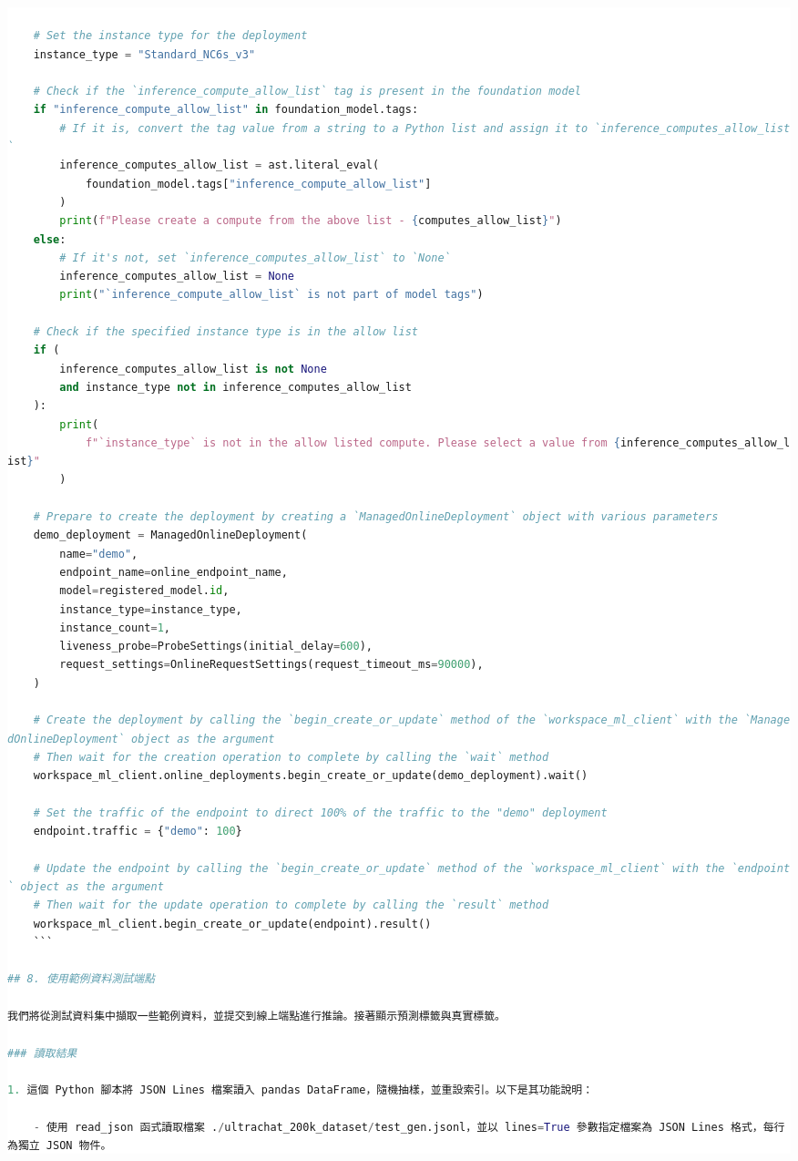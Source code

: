 ```python
    
    # Set the instance type for the deployment
    instance_type = "Standard_NC6s_v3"
    
    # Check if the `inference_compute_allow_list` tag is present in the foundation model
    if "inference_compute_allow_list" in foundation_model.tags:
        # If it is, convert the tag value from a string to a Python list and assign it to `inference_computes_allow_list`
        inference_computes_allow_list = ast.literal_eval(
            foundation_model.tags["inference_compute_allow_list"]
        )
        print(f"Please create a compute from the above list - {computes_allow_list}")
    else:
        # If it's not, set `inference_computes_allow_list` to `None`
        inference_computes_allow_list = None
        print("`inference_compute_allow_list` is not part of model tags")
    
    # Check if the specified instance type is in the allow list
    if (
        inference_computes_allow_list is not None
        and instance_type not in inference_computes_allow_list
    ):
        print(
            f"`instance_type` is not in the allow listed compute. Please select a value from {inference_computes_allow_list}"
        )
    
    # Prepare to create the deployment by creating a `ManagedOnlineDeployment` object with various parameters
    demo_deployment = ManagedOnlineDeployment(
        name="demo",
        endpoint_name=online_endpoint_name,
        model=registered_model.id,
        instance_type=instance_type,
        instance_count=1,
        liveness_probe=ProbeSettings(initial_delay=600),
        request_settings=OnlineRequestSettings(request_timeout_ms=90000),
    )
    
    # Create the deployment by calling the `begin_create_or_update` method of the `workspace_ml_client` with the `ManagedOnlineDeployment` object as the argument
    # Then wait for the creation operation to complete by calling the `wait` method
    workspace_ml_client.online_deployments.begin_create_or_update(demo_deployment).wait()
    
    # Set the traffic of the endpoint to direct 100% of the traffic to the "demo" deployment
    endpoint.traffic = {"demo": 100}
    
    # Update the endpoint by calling the `begin_create_or_update` method of the `workspace_ml_client` with the `endpoint` object as the argument
    # Then wait for the update operation to complete by calling the `result` method
    workspace_ml_client.begin_create_or_update(endpoint).result()
    ```

## 8. 使用範例資料測試端點

我們將從測試資料集中擷取一些範例資料，並提交到線上端點進行推論。接著顯示預測標籤與真實標籤。

### 讀取結果

1. 這個 Python 腳本將 JSON Lines 檔案讀入 pandas DataFrame，隨機抽樣，並重設索引。以下是其功能說明：

    - 使用 read_json 函式讀取檔案 ./ultrachat_200k_dataset/test_gen.jsonl，並以 lines=True 參數指定檔案為 JSON Lines 格式，每行為獨立 JSON 物件。
```